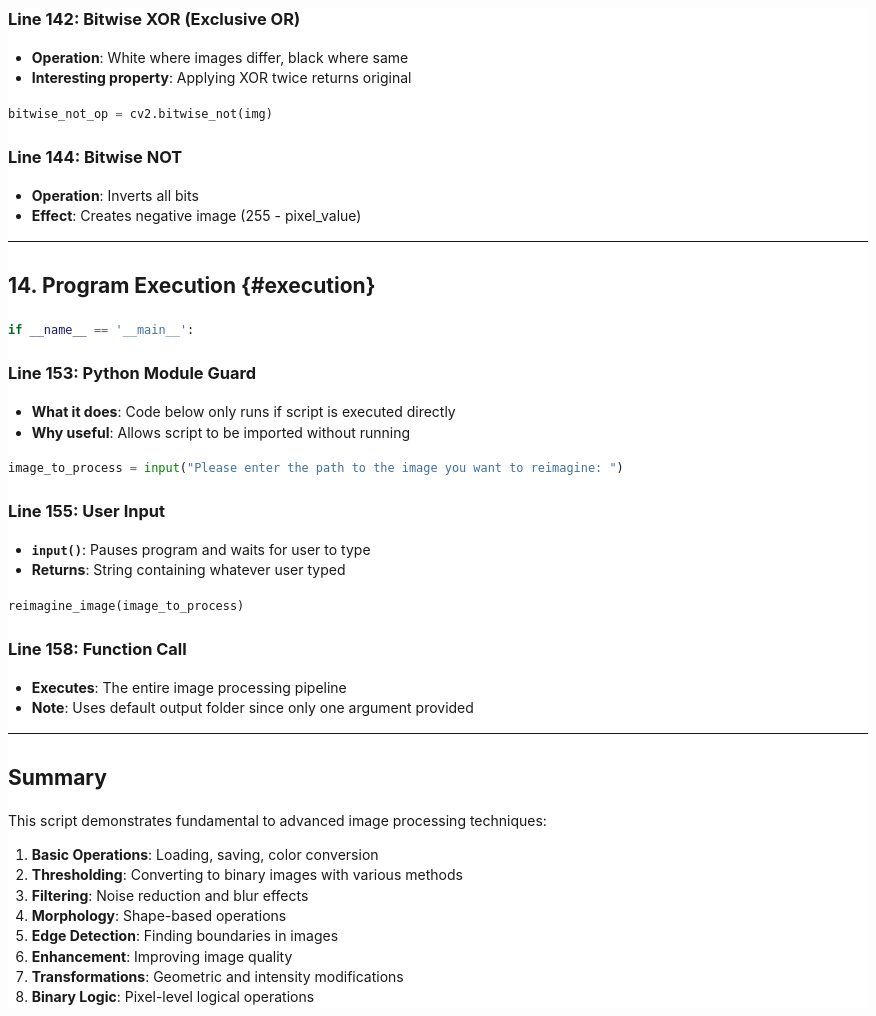 ### Line 142: Bitwise XOR (Exclusive OR)
- **Operation**: White where images differ, black where same
- **Interesting property**: Applying XOR twice returns original

```python
bitwise_not_op = cv2.bitwise_not(img)
```

### Line 144: Bitwise NOT
- **Operation**: Inverts all bits
- **Effect**: Creates negative image (255 - pixel_value)

---

## 14. Program Execution {#execution}

```python
if __name__ == '__main__':
```

### Line 153: Python Module Guard
- **What it does**: Code below only runs if script is executed directly
- **Why useful**: Allows script to be imported without running

```python
image_to_process = input("Please enter the path to the image you want to reimagine: ")
```

### Line 155: User Input
- **`input()`**: Pauses program and waits for user to type
- **Returns**: String containing whatever user typed

```python
reimagine_image(image_to_process)
```

### Line 158: Function Call
- **Executes**: The entire image processing pipeline
- **Note**: Uses default output folder since only one argument provided

---

## Summary

This script demonstrates fundamental to advanced image processing techniques:

1. **Basic Operations**: Loading, saving, color conversion
2. **Thresholding**: Converting to binary images with various methods
3. **Filtering**: Noise reduction and blur effects
4. **Morphology**: Shape-based operations
5. **Edge Detection**: Finding boundaries in images
6. **Enhancement**: Improving image quality
7. **Transformations**: Geometric and intensity modifications
8. **Binary Logic**: Pixel-level logical operations

